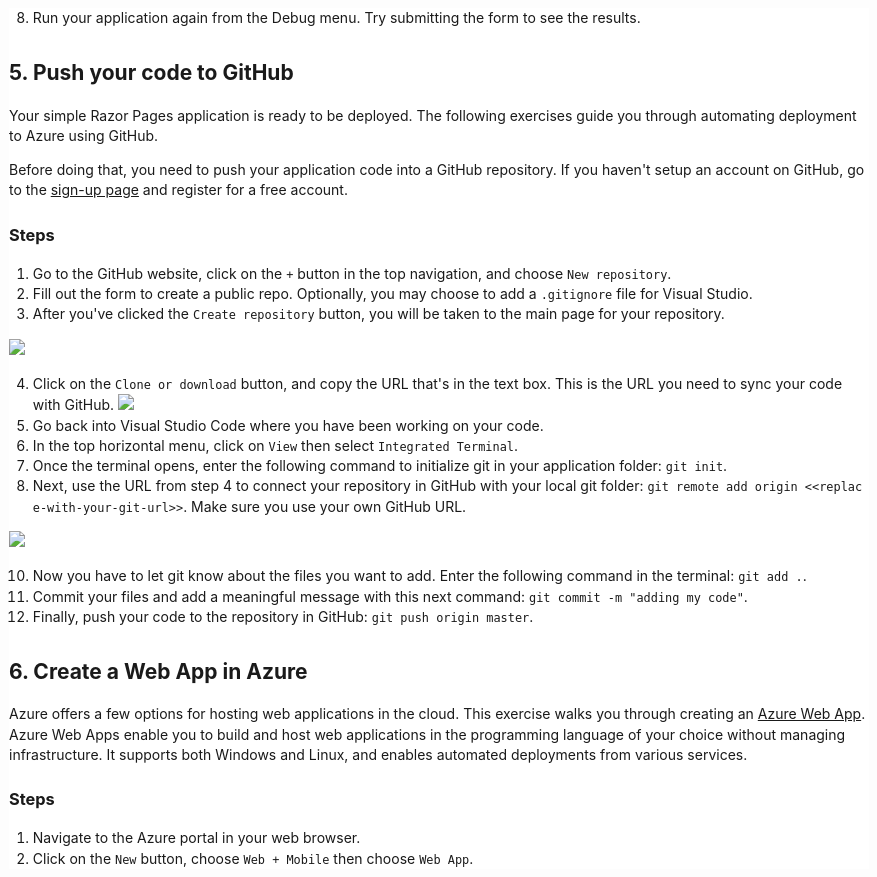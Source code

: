 8. Run your application again from the Debug menu. Try submitting the form to see the results.

<a name="Exercise5"></a>
## 5. Push your code to GitHub
Your simple Razor Pages application is ready to be deployed. The following exercises guide you through automating deployment to Azure using GitHub.

Before doing that, you need to push your application code into a GitHub repository. If you haven't setup an account on GitHub, go to the [sign-up page](https://github.com/join) and register for a free account.

### Steps
1. Go to the GitHub website, click on the `+` button in the top navigation, and choose `New repository`.
2. Fill out the form to create a public repo. Optionally, you may choose to add a `.gitignore` file for Visual Studio.
3. After you've clicked the `Create repository` button, you will be taken to the main page for your repository.

![](media/create_repo.png)

4. Click on the `Clone or download` button, and copy the URL that's in the text box. This is the URL you need to sync your code with GitHub.
![](media/clone_url.png)
5. Go back into Visual Studio Code where you have been working on your code.
6. In the top horizontal menu, click on `View` then select `Integrated Terminal`.
7. Once the terminal opens, enter the following command to initialize git in your application folder: `git init`.
8. Next, use the URL from step 4 to connect your repository in GitHub with your local git folder:  `git remote add origin <<replace-with-your-git-url>>`. Make sure you use your own GitHub URL.

![](media/git_init.png)

10. Now you have to let git know about the files you want to add. Enter the following command in the terminal:  `git add .`.
11. Commit your files and add a meaningful message with this next command: `git commit -m "adding my code"`.
12. Finally, push your code to the repository in GitHub: `git push origin master`.

<a name="Exercise6"></a>
## 6. Create a Web App in Azure
Azure offers a few options for hosting web applications in the cloud. This exercise walks you through creating an [Azure Web App](https://azure.microsoft.com/services/app-service/web/?WT.mc_id=academic-0000-cephilli). Azure Web Apps enable you to build and host web applications in the programming language of your choice without managing infrastructure. It supports both Windows and Linux, and enables automated deployments from various services.

### Steps
1. Navigate to the Azure portal in your web browser.
2. Click on the `New` button, choose `Web + Mobile` then choose `Web App`.
